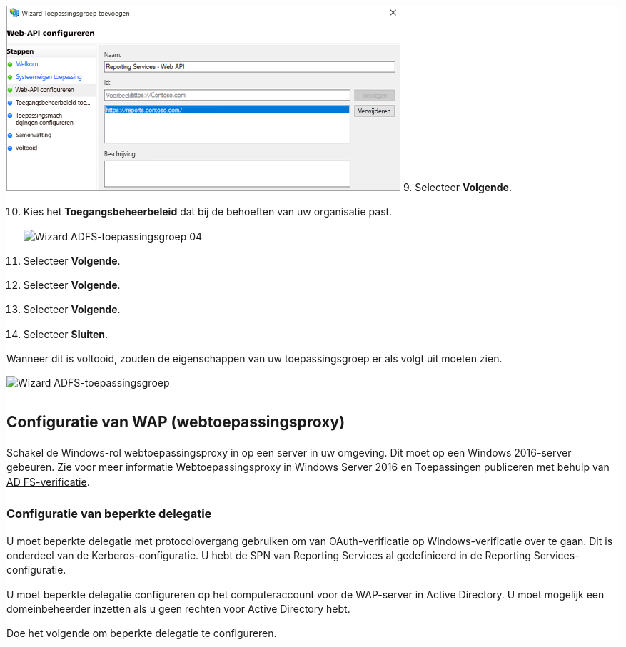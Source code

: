    ![Wizard ADFS-toepassingsgroep 03](media/mobile-oauth-ssrs/adfs-application-group-wizard3.png)
9. Selecteer **Volgende**.

10. Kies het **Toegangsbeheerbeleid** dat bij de behoeften van uw organisatie past.

    ![Wizard ADFS-toepassingsgroep 04](media/mobile-oauth-ssrs/adfs-application-group-wizard4.png)

11. Selecteer **Volgende**.

12. Selecteer **Volgende**.

13. Selecteer **Volgende**.

14. Selecteer **Sluiten**.

Wanneer dit is voltooid, zouden de eigenschappen van uw toepassingsgroep er als volgt uit moeten zien.

![Wizard ADFS-toepassingsgroep](media/mobile-oauth-ssrs/adfs-application-group.png)

## <a name="web-application-proxy-wap-configuration"></a>Configuratie van WAP (webtoepassingsproxy)

Schakel de Windows-rol webtoepassingsproxy in op een server in uw omgeving. Dit moet op een Windows 2016-server gebeuren. Zie voor meer informatie [Webtoepassingsproxy in Windows Server 2016](https://technet.microsoft.com/windows-server-docs/identity/web-application-proxy/web-application-proxy-windows-server) en [Toepassingen publiceren met behulp van AD FS-verificatie](https://technet.microsoft.com/windows-server-docs/identity/web-application-proxy/publishing-applications-using-ad-fs-preauthentication#a-namebkmk14apublish-an-application-that-uses-oauth2-such-as-a-windows-store-app).

### <a name="constrained-delegation-configuration"></a>Configuratie van beperkte delegatie

U moet beperkte delegatie met protocolovergang gebruiken om van OAuth-verificatie op Windows-verificatie over te gaan. Dit is onderdeel van de Kerberos-configuratie. U hebt de SPN van Reporting Services al gedefinieerd in de Reporting Services-configuratie.

U moet beperkte delegatie configureren op het computeraccount voor de WAP-server in Active Directory. U moet mogelijk een domeinbeheerder inzetten als u geen rechten voor Active Directory hebt.

Doe het volgende om beperkte delegatie te configureren.
